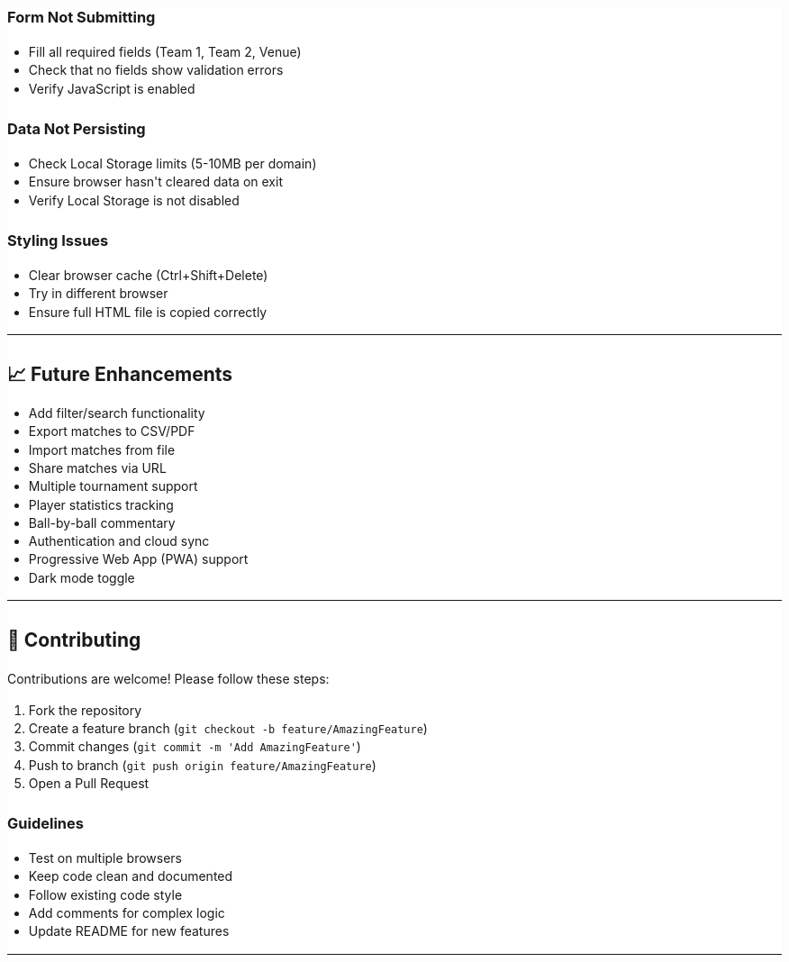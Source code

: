 ### Form Not Submitting
- Fill all required fields (Team 1, Team 2, Venue)
- Check that no fields show validation errors
- Verify JavaScript is enabled

### Data Not Persisting
- Check Local Storage limits (5-10MB per domain)
- Ensure browser hasn't cleared data on exit
- Verify Local Storage is not disabled

### Styling Issues
- Clear browser cache (Ctrl+Shift+Delete)
- Try in different browser
- Ensure full HTML file is copied correctly

---

## 📈 Future Enhancements

- Add filter/search functionality
- Export matches to CSV/PDF
- Import matches from file
- Share matches via URL
- Multiple tournament support
- Player statistics tracking
- Ball-by-ball commentary
- Authentication and cloud sync
- Progressive Web App (PWA) support
- Dark mode toggle

---

## 🤝 Contributing

Contributions are welcome! Please follow these steps:

1. Fork the repository
2. Create a feature branch (`git checkout -b feature/AmazingFeature`)
3. Commit changes (`git commit -m 'Add AmazingFeature'`)
4. Push to branch (`git push origin feature/AmazingFeature`)
5. Open a Pull Request

### Guidelines
- Test on multiple browsers
- Keep code clean and documented
- Follow existing code style
- Add comments for complex logic
- Update README for new features

---
